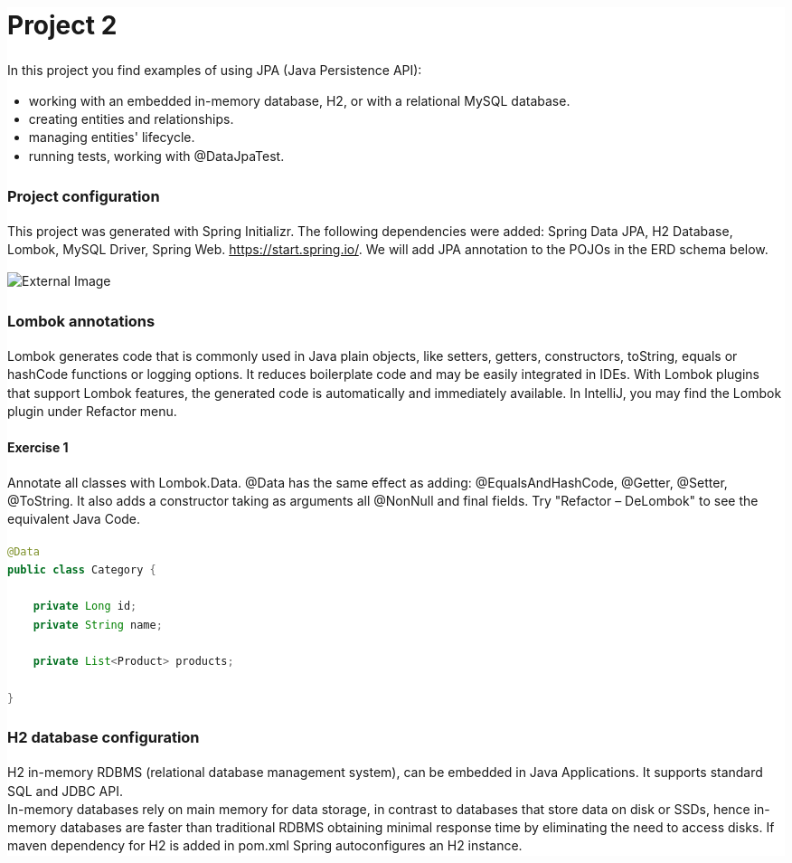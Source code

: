 
# Project 2

In this project you find examples of using JPA (Java Persistence API):

- working with an embedded
  in-memory database, H2, or with a relational MySQL database.
- creating entities and relationships.
- managing entities' lifecycle.
- running tests, working with @DataJpaTest.


### Project configuration

This project was generated with Spring Initializr. The following dependencies were added: Spring Data JPA, H2 Database, Lombok, MySQL Driver, Spring Web.
https://start.spring.io/. We will add JPA annotation to the POJOs in the ERD schema below.


![External Image](https://bafybeigkeme7uhrm2fenjx5kyrfcqz3525g3dpxrnn2piuq2bjku2zk4fu.ipfs.w3s.link/erd_jpa.png)

### Lombok annotations

Lombok generates code
that is commonly used
in Java plain objects, like setters, getters, constructors, toString, equals or hashCode functions or logging options.
It reduces boilerplate code and may be easily integrated in IDEs. With Lombok plugins that support Lombok features, the generated code is automatically and immediately available.
In IntelliJ, you may find the Lombok plugin under Refactor menu.

#### Exercise 1
Annotate all classes with Lombok.Data. @Data has the same effect as adding: @EqualsAndHashCode, @Getter, @Setter, @ToString. It also adds a constructor taking as arguments all @NonNull and final fields.
Try "Refactor – DeLombok" to see the equivalent Java Code.


```java
@Data
public class Category {

    private Long id;
    private String name;

    private List<Product> products;

}
```

### H2 database configuration

H2 in-memory RDBMS (relational database management system), can be embedded in Java Applications. It supports standard SQL and JDBC API.  
In-memory databases rely on main memory for data storage, in contrast to databases that store data on disk or SSDs, hence in-memory databases are faster than traditional RDBMS obtaining minimal response time by eliminating the need to access disks.
If maven dependency for H2 is added in pom.xml Spring autoconfigures an H2 instance.
